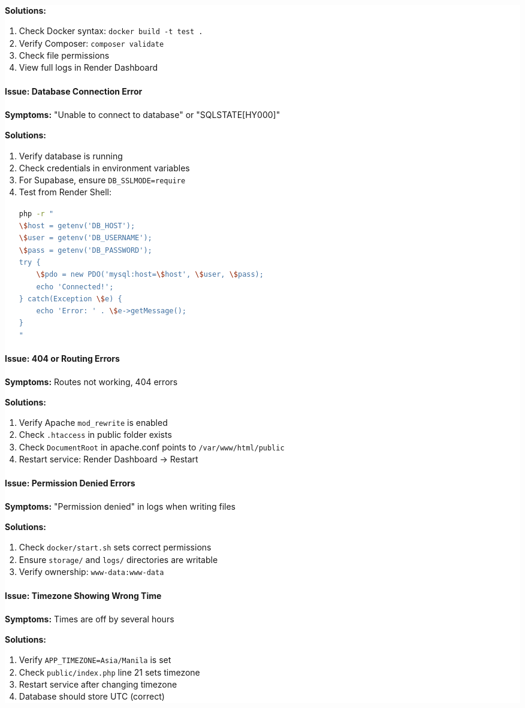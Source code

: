 **Solutions:**
1. Check Docker syntax: `docker build -t test .`
2. Verify Composer: `composer validate`
3. Check file permissions
4. View full logs in Render Dashboard

#### Issue: Database Connection Error

**Symptoms:** "Unable to connect to database" or "SQLSTATE[HY000]"

**Solutions:**
1. Verify database is running
2. Check credentials in environment variables
3. For Supabase, ensure `DB_SSLMODE=require`
4. Test from Render Shell:
   ```bash
   php -r "
   \$host = getenv('DB_HOST');
   \$user = getenv('DB_USERNAME');
   \$pass = getenv('DB_PASSWORD');
   try {
       \$pdo = new PDO('mysql:host=\$host', \$user, \$pass);
       echo 'Connected!';
   } catch(Exception \$e) {
       echo 'Error: ' . \$e->getMessage();
   }
   "
   ```

#### Issue: 404 or Routing Errors

**Symptoms:** Routes not working, 404 errors

**Solutions:**
1. Verify Apache `mod_rewrite` is enabled
2. Check `.htaccess` in public folder exists
3. Check `DocumentRoot` in apache.conf points to `/var/www/html/public`
4. Restart service: Render Dashboard → Restart

#### Issue: Permission Denied Errors

**Symptoms:** "Permission denied" in logs when writing files

**Solutions:**
1. Check `docker/start.sh` sets correct permissions
2. Ensure `storage/` and `logs/` directories are writable
3. Verify ownership: `www-data:www-data`

#### Issue: Timezone Showing Wrong Time

**Symptoms:** Times are off by several hours

**Solutions:**
1. Verify `APP_TIMEZONE=Asia/Manila` is set
2. Check `public/index.php` line 21 sets timezone
3. Restart service after changing timezone
4. Database should store UTC (correct)
